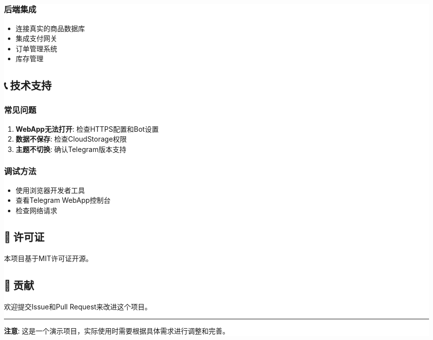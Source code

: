 ### 后端集成
- 连接真实的商品数据库
- 集成支付网关
- 订单管理系统
- 库存管理

## 📞 技术支持

### 常见问题
1. **WebApp无法打开**: 检查HTTPS配置和Bot设置
2. **数据不保存**: 检查CloudStorage权限
3. **主题不切换**: 确认Telegram版本支持

### 调试方法
- 使用浏览器开发者工具
- 查看Telegram WebApp控制台
- 检查网络请求

## 📄 许可证

本项目基于MIT许可证开源。

## 🤝 贡献

欢迎提交Issue和Pull Request来改进这个项目。

---

**注意**: 这是一个演示项目，实际使用时需要根据具体需求进行调整和完善。 